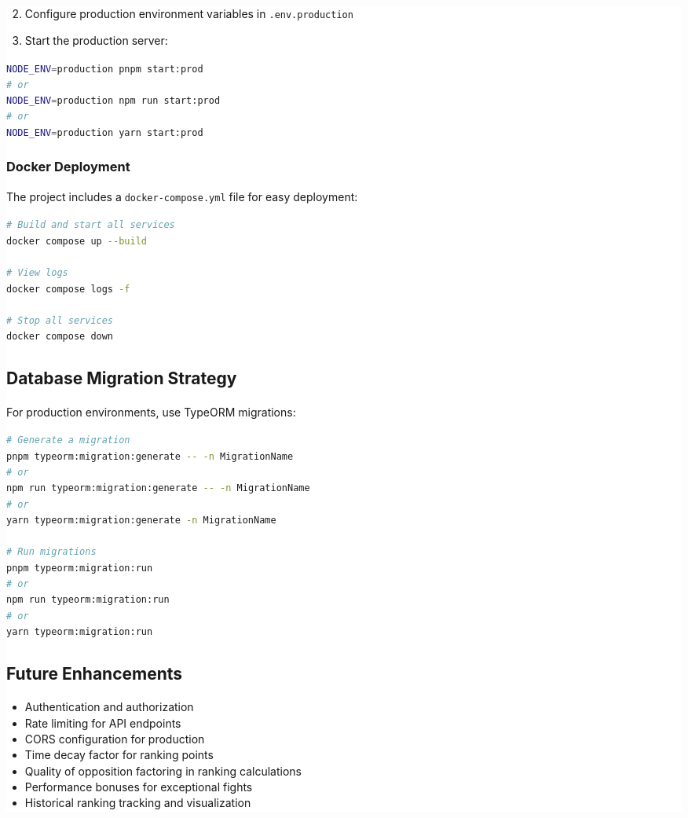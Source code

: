 2. Configure production environment variables in `.env.production`

3. Start the production server:
```bash
NODE_ENV=production pnpm start:prod
# or
NODE_ENV=production npm run start:prod
# or
NODE_ENV=production yarn start:prod
```

### Docker Deployment

The project includes a `docker-compose.yml` file for easy deployment:

```bash
# Build and start all services
docker compose up --build

# View logs
docker compose logs -f

# Stop all services
docker compose down
```

## Database Migration Strategy

For production environments, use TypeORM migrations:

```bash
# Generate a migration
pnpm typeorm:migration:generate -- -n MigrationName
# or
npm run typeorm:migration:generate -- -n MigrationName
# or
yarn typeorm:migration:generate -n MigrationName

# Run migrations
pnpm typeorm:migration:run
# or
npm run typeorm:migration:run
# or
yarn typeorm:migration:run
```

## Future Enhancements

- Authentication and authorization
- Rate limiting for API endpoints
- CORS configuration for production
- Time decay factor for ranking points
- Quality of opposition factoring in ranking calculations
- Performance bonuses for exceptional fights
- Historical ranking tracking and visualization
